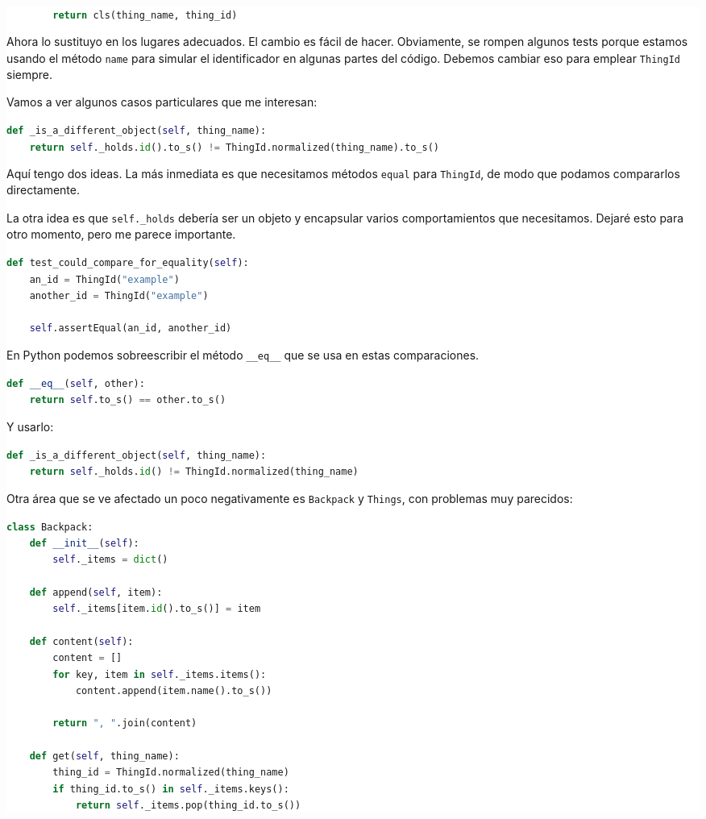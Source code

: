 ```python
        return cls(thing_name, thing_id)
```

Ahora lo sustituyo en los lugares adecuados. El cambio es fácil de hacer. Obviamente, se rompen algunos tests porque estamos usando el método `name` para simular el identificador en algunas partes del código. Debemos cambiar eso para emplear `ThingId` siempre.

Vamos a ver algunos casos particulares que me interesan:

```python
def _is_a_different_object(self, thing_name):
    return self._holds.id().to_s() != ThingId.normalized(thing_name).to_s()
```

Aquí tengo dos ideas. La más inmediata es que necesitamos métodos `equal` para `ThingId`, de modo que podamos compararlos directamente.

La otra idea es que `self._holds` debería ser un objeto y encapsular varios comportamientos que necesitamos. Dejaré esto para otro momento, pero me parece importante.

```python
def test_could_compare_for_equality(self):
    an_id = ThingId("example")
    another_id = ThingId("example")

    self.assertEqual(an_id, another_id)
```

En Python podemos sobreescribir el método `__eq__` que se usa en estas comparaciones.

```python
def __eq__(self, other):
    return self.to_s() == other.to_s()
```

Y usarlo:

```python
def _is_a_different_object(self, thing_name):
    return self._holds.id() != ThingId.normalized(thing_name)
```

Otra área que se ve afectado un poco negativamente es `Backpack` y `Things`, con problemas muy parecidos:

```python
class Backpack:
    def __init__(self):
        self._items = dict()

    def append(self, item):
        self._items[item.id().to_s()] = item

    def content(self):
        content = []
        for key, item in self._items.items():
            content.append(item.name().to_s())

        return ", ".join(content)

    def get(self, thing_name):
        thing_id = ThingId.normalized(thing_name)
        if thing_id.to_s() in self._items.keys():
            return self._items.pop(thing_id.to_s())
```
